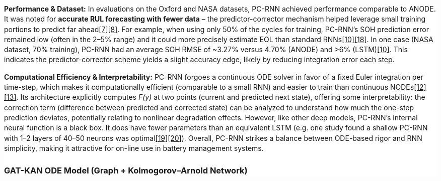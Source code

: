 **Performance & Dataset:** In evaluations on the Oxford and NASA datasets, PC-RNN achieved performance comparable to ANODE. It was noted for **accurate RUL forecasting with fewer data** – the predictor-corrector mechanism helped leverage small training portions to predict far ahead[\[7\]](file://file_000000009f6c6246adbcf605606da613#:~:text=87)[\[8\]](file://file_000000009f6c6246adbcf605606da613#:~:text=retrieving%20underlying%20dynamics%20and%20make,RNN%20can%2088). For example, when using only 50% of the cycles for training, PC-RNN’s SOH prediction error remained low (often in the 2–5% range) and it could more precisely estimate EOL than standard RNNs[\[10\]](file://file_000000009f6c6246adbcf605606da613#:~:text=%F0%9D%91%81TP%2FEOL%20%3D70,256)[\[18\]](file://file_000000009f6c6246adbcf605606da613#:~:text=%28ANODE%29%2C%203.27%25%20%28PC,The%20larger%20errors%20can%20be). In one case (NASA dataset, 70% training), PC-RNN had an average SOH RMSE of \~3.27% versus 4.70% (ANODE) and \>6% (LSTM)[\[10\]](file://file_000000009f6c6246adbcf605606da613#:~:text=%F0%9D%91%81TP%2FEOL%20%3D70,256). This indicates the predictor-corrector scheme yields a slight accuracy edge, likely by reducing integration error each step.

**Computational Efficiency & Interpretability:** PC-RNN forgoes a continuous ODE solver in favor of a fixed Euler integration per time-step, which makes it computationally efficient (comparable to a small RNN) and easier to train than continuous NODEs[\[12\]](file://file_000000009f6c6246adbcf605606da613#:~:text=In%20neural,Dopri5%2C%20190)[\[13\]](file://file_000000009f6c6246adbcf605606da613#:~:text=dropout%20%28p%3D0,the%20model%20architectures%20is%20194). Its architecture explicitly computes *F(y)* at two points (current and predicted next state), offering some interpretability: the correction term (difference between predicted and corrected state) can be analyzed to understand how much the one-step prediction deviates, potentially relating to nonlinear degradation effects. However, like other deep models, PC-RNN’s internal neural function is a black box. It does have fewer parameters than an equivalent LSTM (e.g. one study found a shallow PC-RNN with 1–2 layers of 40–50 neurons was optimal[\[19\]](file://file_000000009f6c6246adbcf605606da613#:~:text=augmented%20200)[\[20\]](file://file_000000009f6c6246adbcf605606da613#:~:text=space%20dimensions%20,RNN%20underlying%20201)). Overall, PC-RNN strikes a balance between ODE-based rigor and RNN simplicity, making it attractive for on-line use in battery management systems.

### GAT-KAN ODE Model (Graph \+ Kolmogorov–Arnold Network)

